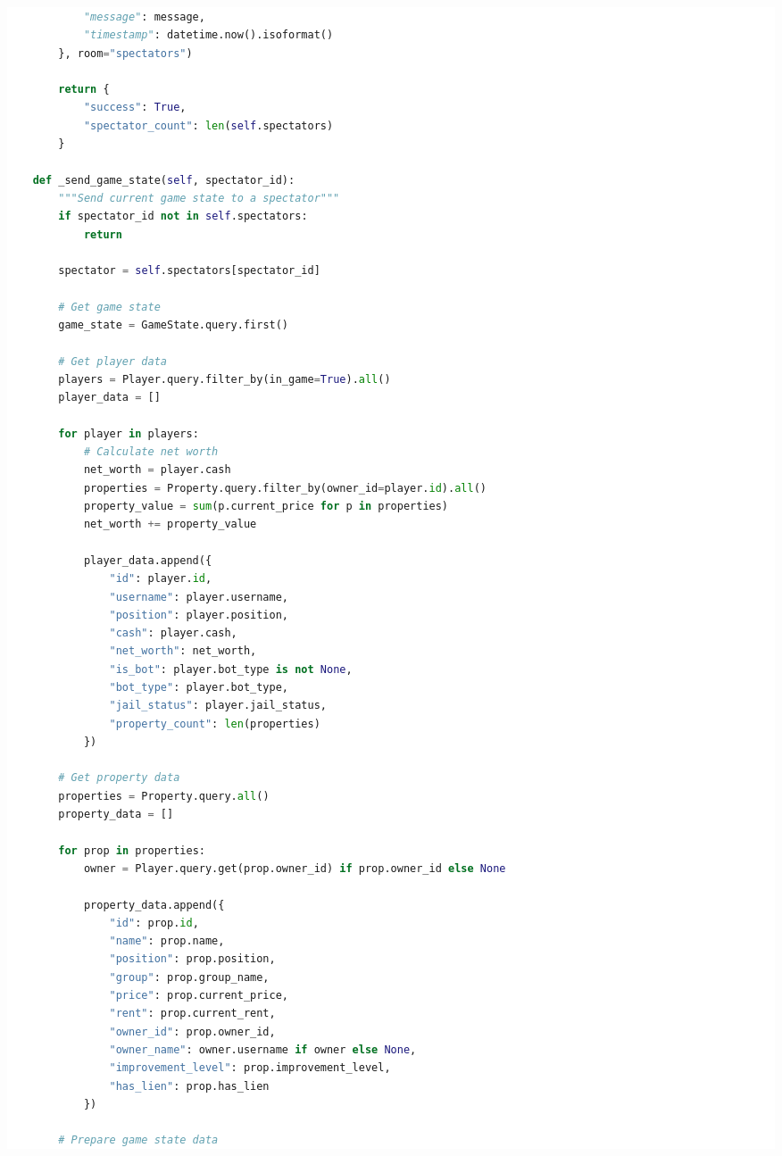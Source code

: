 ```python
            "message": message,
            "timestamp": datetime.now().isoformat()
        }, room="spectators")
        
        return {
            "success": True,
            "spectator_count": len(self.spectators)
        }
    
    def _send_game_state(self, spectator_id):
        """Send current game state to a spectator"""
        if spectator_id not in self.spectators:
            return
        
        spectator = self.spectators[spectator_id]
        
        # Get game state
        game_state = GameState.query.first()
        
        # Get player data
        players = Player.query.filter_by(in_game=True).all()
        player_data = []
        
        for player in players:
            # Calculate net worth
            net_worth = player.cash
            properties = Property.query.filter_by(owner_id=player.id).all()
            property_value = sum(p.current_price for p in properties)
            net_worth += property_value
            
            player_data.append({
                "id": player.id,
                "username": player.username,
                "position": player.position,
                "cash": player.cash,
                "net_worth": net_worth,
                "is_bot": player.bot_type is not None,
                "bot_type": player.bot_type,
                "jail_status": player.jail_status,
                "property_count": len(properties)
            })
        
        # Get property data
        properties = Property.query.all()
        property_data = []
        
        for prop in properties:
            owner = Player.query.get(prop.owner_id) if prop.owner_id else None
            
            property_data.append({
                "id": prop.id,
                "name": prop.name,
                "position": prop.position,
                "group": prop.group_name,
                "price": prop.current_price,
                "rent": prop.current_rent,
                "owner_id": prop.owner_id,
                "owner_name": owner.username if owner else None,
                "improvement_level": prop.improvement_level,
                "has_lien": prop.has_lien
            })
        
        # Prepare game state data
```